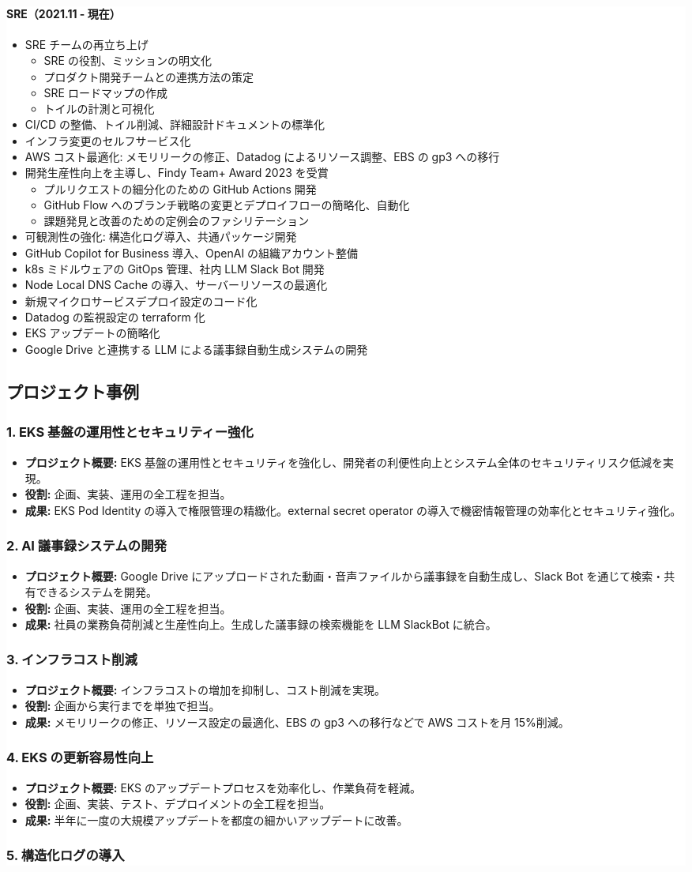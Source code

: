 #### SRE（2021.11 - 現在）

- SRE チームの再立ち上げ
  - SRE の役割、ミッションの明文化
  - プロダクト開発チームとの連携方法の策定
  - SRE ロードマップの作成
  - トイルの計測と可視化
- CI/CD の整備、トイル削減、詳細設計ドキュメントの標準化
- インフラ変更のセルフサービス化
- AWS コスト最適化: メモリリークの修正、Datadog によるリソース調整、EBS の gp3 への移行
- 開発生産性向上を主導し、Findy Team+ Award 2023 を受賞
  - プルリクエストの細分化のための GitHub Actions 開発
  - GitHub Flow へのブランチ戦略の変更とデプロイフローの簡略化、自動化
  - 課題発見と改善のための定例会のファシリテーション
- 可観測性の強化: 構造化ログ導入、共通パッケージ開発
- GitHub Copilot for Business 導入、OpenAI の組織アカウント整備
- k8s ミドルウェアの GitOps 管理、社内 LLM Slack Bot 開発
- Node Local DNS Cache の導入、サーバーリソースの最適化
- 新規マイクロサービスデプロイ設定のコード化
- Datadog の監視設定の terraform 化
- EKS アップデートの簡略化
- Google Drive と連携する LLM による議事録自動生成システムの開発

## プロジェクト事例

### 1. EKS 基盤の運用性とセキュリティー強化

- **プロジェクト概要:** EKS 基盤の運用性とセキュリティを強化し、開発者の利便性向上とシステム全体のセキュリティリスク低減を実現。
- **役割:** 企画、実装、運用の全工程を担当。
- **成果:** EKS Pod Identity の導入で権限管理の精緻化。external secret operator の導入で機密情報管理の効率化とセキュリティ強化。

### 2. AI 議事録システムの開発

- **プロジェクト概要:** Google Drive にアップロードされた動画・音声ファイルから議事録を自動生成し、Slack Bot を通じて検索・共有できるシステムを開発。
- **役割:** 企画、実装、運用の全工程を担当。
- **成果:** 社員の業務負荷削減と生産性向上。生成した議事録の検索機能を LLM SlackBot に統合。

### 3. インフラコスト削減

- **プロジェクト概要:** インフラコストの増加を抑制し、コスト削減を実現。
- **役割:** 企画から実行までを単独で担当。
- **成果:** メモリリークの修正、リソース設定の最適化、EBS の gp3 への移行などで AWS コストを月 15%削減。

### 4. EKS の更新容易性向上

- **プロジェクト概要:** EKS のアップデートプロセスを効率化し、作業負荷を軽減。
- **役割:** 企画、実装、テスト、デプロイメントの全工程を担当。
- **成果:** 半年に一度の大規模アップデートを都度の細かいアップデートに改善。

### 5. 構造化ログの導入
